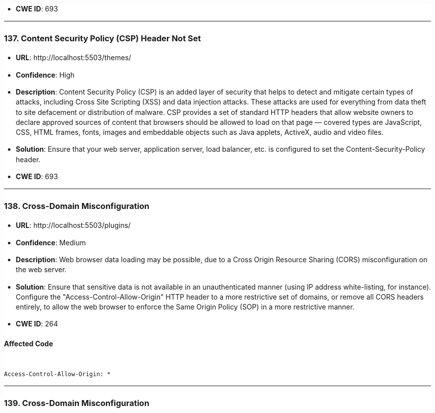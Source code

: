 - **CWE ID**: 693


---

### 137. Content Security Policy (CSP) Header Not Set

- **URL**: http://localhost:5503/themes/

- **Confidence**: High

- **Description**: Content Security Policy (CSP) is an added layer of security that helps to detect and mitigate certain types of attacks, including Cross Site Scripting (XSS) and data injection attacks. These attacks are used for everything from data theft to site defacement or distribution of malware. CSP provides a set of standard HTTP headers that allow website owners to declare approved sources of content that browsers should be allowed to load on that page — covered types are JavaScript, CSS, HTML frames, fonts, images and embeddable objects such as Java applets, ActiveX, audio and video files.

- **Solution**: Ensure that your web server, application server, load balancer, etc. is configured to set the Content-Security-Policy header.

- **CWE ID**: 693


---

### 138. Cross-Domain Misconfiguration

- **URL**: http://localhost:5503/plugins/

- **Confidence**: Medium

- **Description**: Web browser data loading may be possible, due to a Cross Origin Resource Sharing (CORS) misconfiguration on the web server.

- **Solution**: Ensure that sensitive data is not available in an unauthenticated manner (using IP address white-listing, for instance).
Configure the "Access-Control-Allow-Origin" HTTP header to a more restrictive set of domains, or remove all CORS headers entirely, to allow the web browser to enforce the Same Origin Policy (SOP) in a more restrictive manner.

- **CWE ID**: 264


#### Affected Code


```

Access-Control-Allow-Origin: *

```


---

### 139. Cross-Domain Misconfiguration
